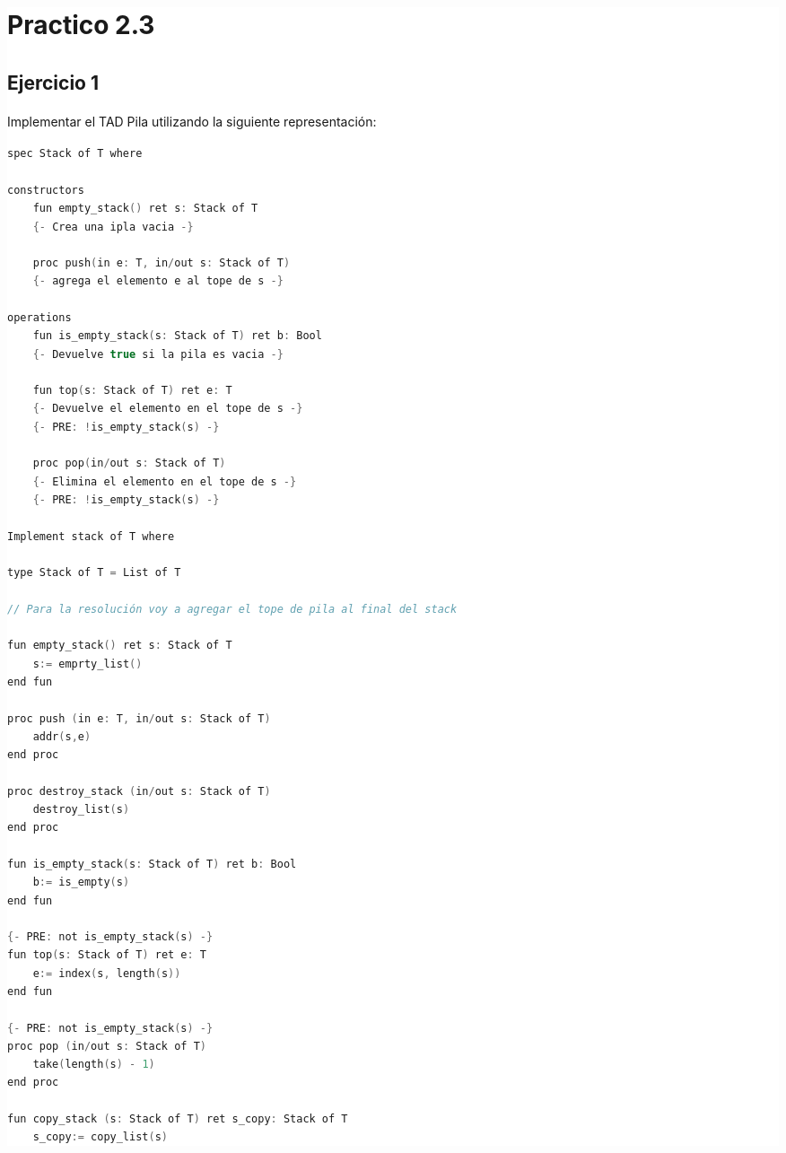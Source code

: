 # Practico 2.3

## Ejercicio 1

Implementar el TAD Pila utilizando la siguiente representación:

```c
spec Stack of T where

constructors
	fun empty_stack() ret s: Stack of T
	{- Crea una ipla vacia -}
	
	proc push(in e: T, in/out s: Stack of T)
	{- agrega el elemento e al tope de s -}
	
operations
	fun is_empty_stack(s: Stack of T) ret b: Bool
	{- Devuelve true si la pila es vacia -}
	
	fun top(s: Stack of T) ret e: T
	{- Devuelve el elemento en el tope de s -}
	{- PRE: !is_empty_stack(s) -}
	
	proc pop(in/out s: Stack of T)
	{- Elimina el elemento en el tope de s -}
	{- PRE: !is_empty_stack(s) -}

Implement stack of T where

type Stack of T = List of T

// Para la resolución voy a agregar el tope de pila al final del stack

fun empty_stack() ret s: Stack of T
    s:= emprty_list()
end fun

proc push (in e: T, in/out s: Stack of T)
    addr(s,e)
end proc

proc destroy_stack (in/out s: Stack of T)
    destroy_list(s)
end proc

fun is_empty_stack(s: Stack of T) ret b: Bool
    b:= is_empty(s)
end fun

{- PRE: not is_empty_stack(s) -}
fun top(s: Stack of T) ret e: T
    e:= index(s, length(s))
end fun

{- PRE: not is_empty_stack(s) -}
proc pop (in/out s: Stack of T)
    take(length(s) - 1)
end proc

fun copy_stack (s: Stack of T) ret s_copy: Stack of T
    s_copy:= copy_list(s)
```